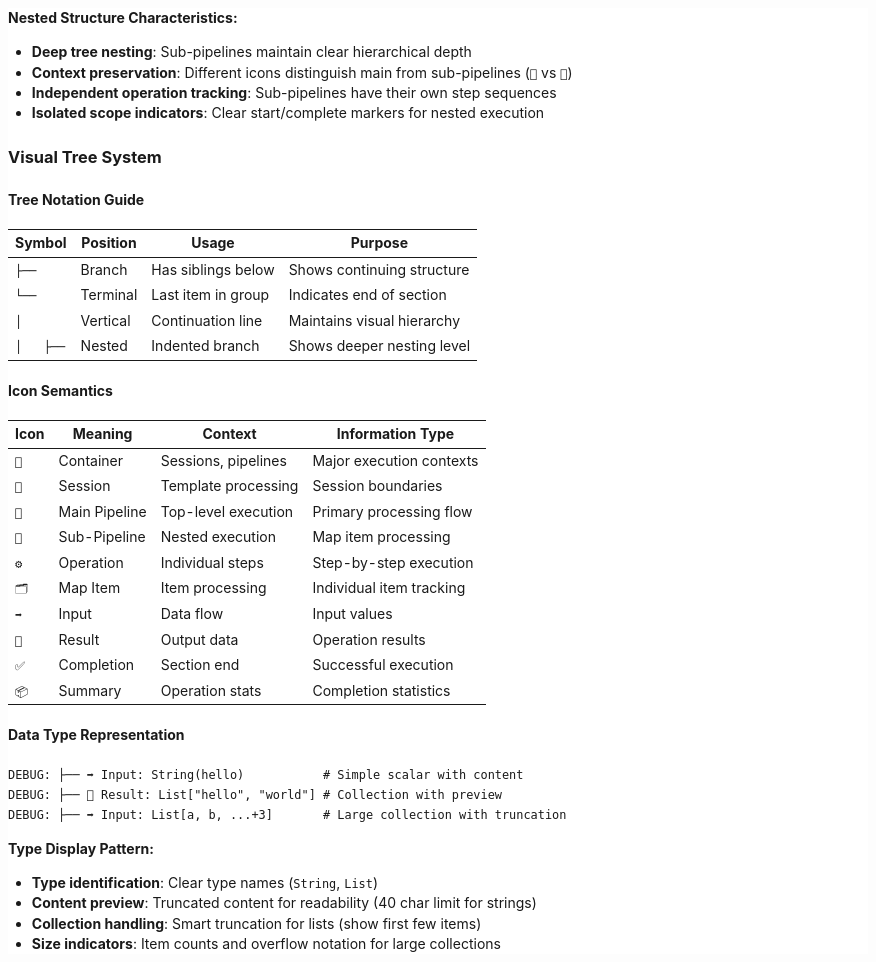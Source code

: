 **Nested Structure Characteristics:**

- **Deep tree nesting**: Sub-pipelines maintain clear hierarchical depth
- **Context preservation**: Different icons distinguish main from sub-pipelines (`🚀` vs `🔧`)
- **Independent operation tracking**: Sub-pipelines have their own step sequences
- **Isolated scope indicators**: Clear start/complete markers for nested execution

### Visual Tree System

#### Tree Notation Guide

| Symbol | Position | Usage | Purpose |
|--------|----------|-------|---------|
| `├──` | Branch | Has siblings below | Shows continuing structure |
| `└──` | Terminal | Last item in group | Indicates end of section |
| `│` | Vertical | Continuation line | Maintains visual hierarchy |
| `│   ├──` | Nested | Indented branch | Shows deeper nesting level |

#### Icon Semantics

| Icon | Meaning | Context | Information Type |
|------|---------|---------|------------------|
| `📂` | Container | Sessions, pipelines | Major execution contexts |
| `🏁` | Session | Template processing | Session boundaries |
| `🚀` | Main Pipeline | Top-level execution | Primary processing flow |
| `🔧` | Sub-Pipeline | Nested execution | Map item processing |
| `⚙️` | Operation | Individual steps | Step-by-step execution |
| `🗂️` | Map Item | Item processing | Individual item tracking |
| `➡️` | Input | Data flow | Input values |
| `🎯` | Result | Output data | Operation results |
| `✅` | Completion | Section end | Successful execution |
| `📦` | Summary | Operation stats | Completion statistics |

#### Data Type Representation

```text
DEBUG: ├── ➡️ Input: String(hello)           # Simple scalar with content
DEBUG: ├── 🎯 Result: List["hello", "world"] # Collection with preview
DEBUG: ├── ➡️ Input: List[a, b, ...+3]       # Large collection with truncation
```

**Type Display Pattern:**

- **Type identification**: Clear type names (`String`, `List`)
- **Content preview**: Truncated content for readability (40 char limit for strings)
- **Collection handling**: Smart truncation for lists (show first few items)
- **Size indicators**: Item counts and overflow notation for large collections
